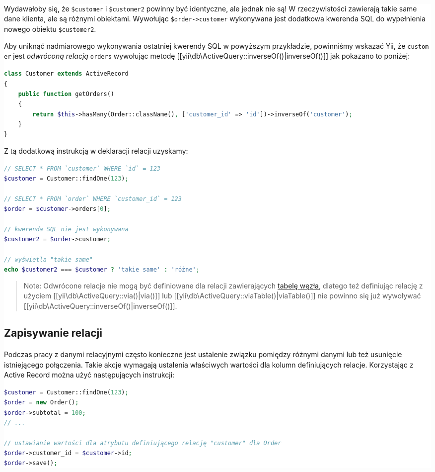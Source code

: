 Wydawałoby się, że `$customer` i `$customer2` powinny być identyczne, ale jednak nie są! W rzeczywistości zawierają takie same dane klienta, ale 
są różnymi obiektami. Wywołując `$order->customer` wykonywana jest dodatkowa kwerenda SQL do wypełnienia nowego obiektu `$customer2`.

Aby uniknąć nadmiarowego wykonywania ostatniej kwerendy SQL w powyższym przykładzie, powinniśmy wskazać Yii, że `customer` jest *odwróconą relacją* 
`orders` wywołując metodę [[yii\db\ActiveQuery::inverseOf()|inverseOf()]] jak pokazano to poniżej:

```php
class Customer extends ActiveRecord
{
    public function getOrders()
    {
        return $this->hasMany(Order::className(), ['customer_id' => 'id'])->inverseOf('customer');
    }
}
```

Z tą dodatkową instrukcją w deklaracji relacji uzyskamy:

```php
// SELECT * FROM `customer` WHERE `id` = 123
$customer = Customer::findOne(123);

// SELECT * FROM `order` WHERE `customer_id` = 123
$order = $customer->orders[0];

// kwerenda SQL nie jest wykonywana
$customer2 = $order->customer;

// wyświetla "takie same"
echo $customer2 === $customer ? 'takie same' : 'różne';
```

> Note: Odwrócone relacje nie mogą być definiowane dla relacji zawierających [tabelę węzła](#junction-table), dlatego też definiując relację z użyciem 
> [[yii\db\ActiveQuery::via()|via()]] lub [[yii\db\ActiveQuery::viaTable()|viaTable()]] nie powinno się już wywoływać 
> [[yii\db\ActiveQuery::inverseOf()|inverseOf()]].


## Zapisywanie relacji <span id="saving-relations"></span>

Podczas pracy z danymi relacyjnymi często konieczne jest ustalenie związku pomiędzy różnymi danymi lub też usunięcie istniejącego połączenia. 
Takie akcje wymagają ustalenia właściwych wartości dla kolumn definiujących relacje. Korzystając z Active Record można użyć następujących instrukcji:

```php
$customer = Customer::findOne(123);
$order = new Order();
$order->subtotal = 100;
// ...

// ustawianie wartości dla atrybutu definiującego relację "customer" dla Order
$order->customer_id = $customer->id;
$order->save();
```
